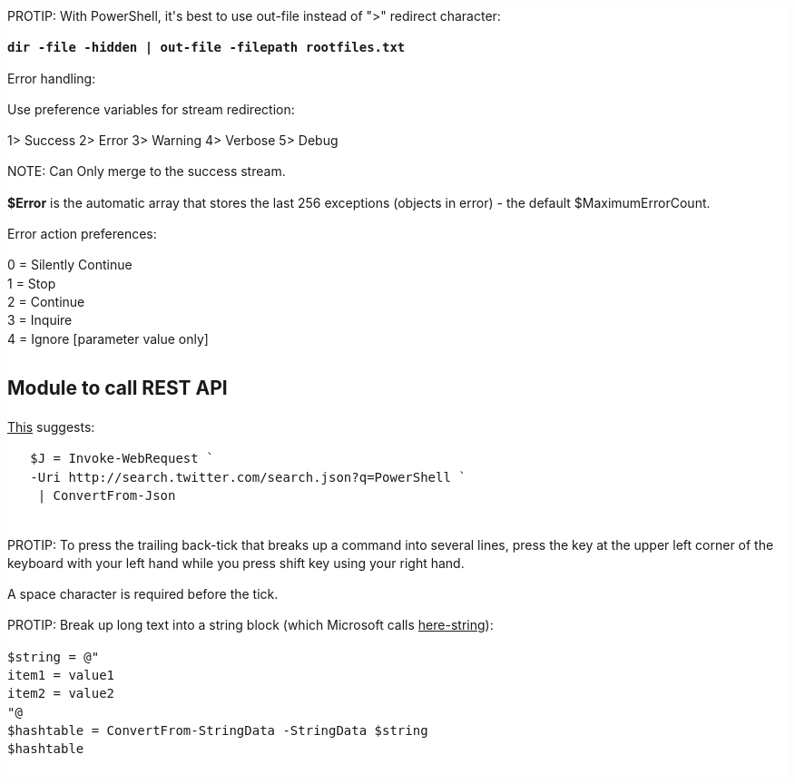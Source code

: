    PROTIP: With PowerShell, it's best to use out-file instead of ">" redirect character:

   <tt><strong>
   dir -file -hidden | out-file -filepath rootfiles.txt<br />
   </strong></tt>

Error handling:

   Use preference variables for stream redirection:

   1> Success
   2> Error
   3> Warning
   4> Verbose
   5> Debug

   NOTE: Can Only merge to the success stream.

   <strong>$Error</strong> is the automatic array that stores the last 256
   exceptions (objects in error) - the default $MaximumErrorCount.

   Error action preferences:

   0 = Silently Continue<br />
   1 = Stop<br />
   2 = Continue<br />
   3 = Inquire<br />
   4 = Ignore [parameter value only]


## Module to call REST API #

   <a target="_blank" href="https://marckean.com/2015/09/21/use-powershell-to-make-rest-api-calls-using-json-oauth/">
   This</a> suggests:

   <pre>
   $J = Invoke-WebRequest `
   -Uri http://search.twitter.com/search.json?q=PowerShell `
    | ConvertFrom-Json
   </pre>

   PROTIP: To press the trailing back-tick that breaks up a command
   into several lines, press the key at the upper left corner 
   of the keyboard with your left hand while you 
   press shift key using your right hand. 

   A space character is required before the tick.

   PROTIP: Break up long text into a string block (which Microsoft calls
   <a target="_blank" href="https://technet.microsoft.com/library/ee692792.aspx?ppud=4&f=255&MSPPError=-2147217396">here-string</a>): 
  
   <pre>
$string = @"
item1 = value1 
item2 = value2
"@
$hashtable = ConvertFrom-StringData -StringData $string
$hashtable 
   </pre>
